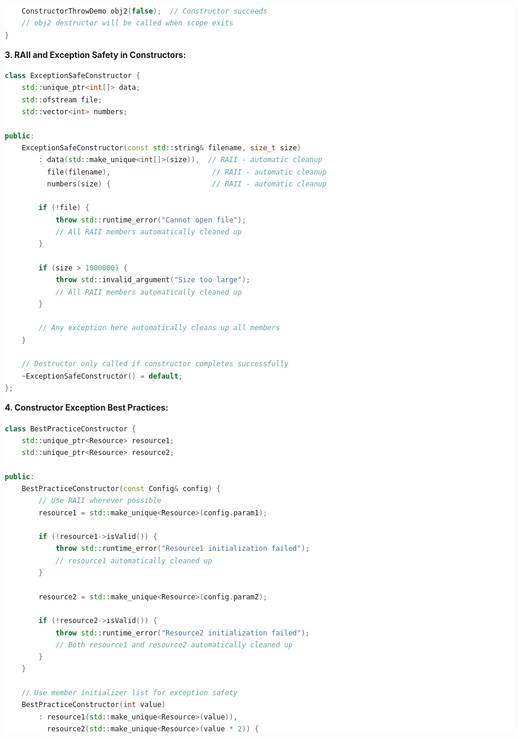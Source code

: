 ```cpp
    ConstructorThrowDemo obj2(false);  // Constructor succeeds
    // obj2 destructor will be called when scope exits
}
```

**3. RAII and Exception Safety in Constructors:**
```cpp
class ExceptionSafeConstructor {
    std::unique_ptr<int[]> data;
    std::ofstream file;
    std::vector<int> numbers;
    
public:
    ExceptionSafeConstructor(const std::string& filename, size_t size) 
        : data(std::make_unique<int[]>(size)),  // RAII - automatic cleanup
          file(filename),                        // RAII - automatic cleanup
          numbers(size) {                        // RAII - automatic cleanup
        
        if (!file) {
            throw std::runtime_error("Cannot open file");
            // All RAII members automatically cleaned up
        }
        
        if (size > 1000000) {
            throw std::invalid_argument("Size too large");
            // All RAII members automatically cleaned up
        }
        
        // Any exception here automatically cleans up all members
    }
    
    // Destructor only called if constructor completes successfully
    ~ExceptionSafeConstructor() = default;
};
```

**4. Constructor Exception Best Practices:**
```cpp
class BestPracticeConstructor {
    std::unique_ptr<Resource> resource1;
    std::unique_ptr<Resource> resource2;
    
public:
    BestPracticeConstructor(const Config& config) {
        // Use RAII wherever possible
        resource1 = std::make_unique<Resource>(config.param1);
        
        if (!resource1->isValid()) {
            throw std::runtime_error("Resource1 initialization failed");
            // resource1 automatically cleaned up
        }
        
        resource2 = std::make_unique<Resource>(config.param2);
        
        if (!resource2->isValid()) {
            throw std::runtime_error("Resource2 initialization failed");
            // Both resource1 and resource2 automatically cleaned up
        }
    }
    
    // Use member initializer list for exception safety
    BestPracticeConstructor(int value) 
        : resource1(std::make_unique<Resource>(value)),
          resource2(std::make_unique<Resource>(value * 2)) {
```
